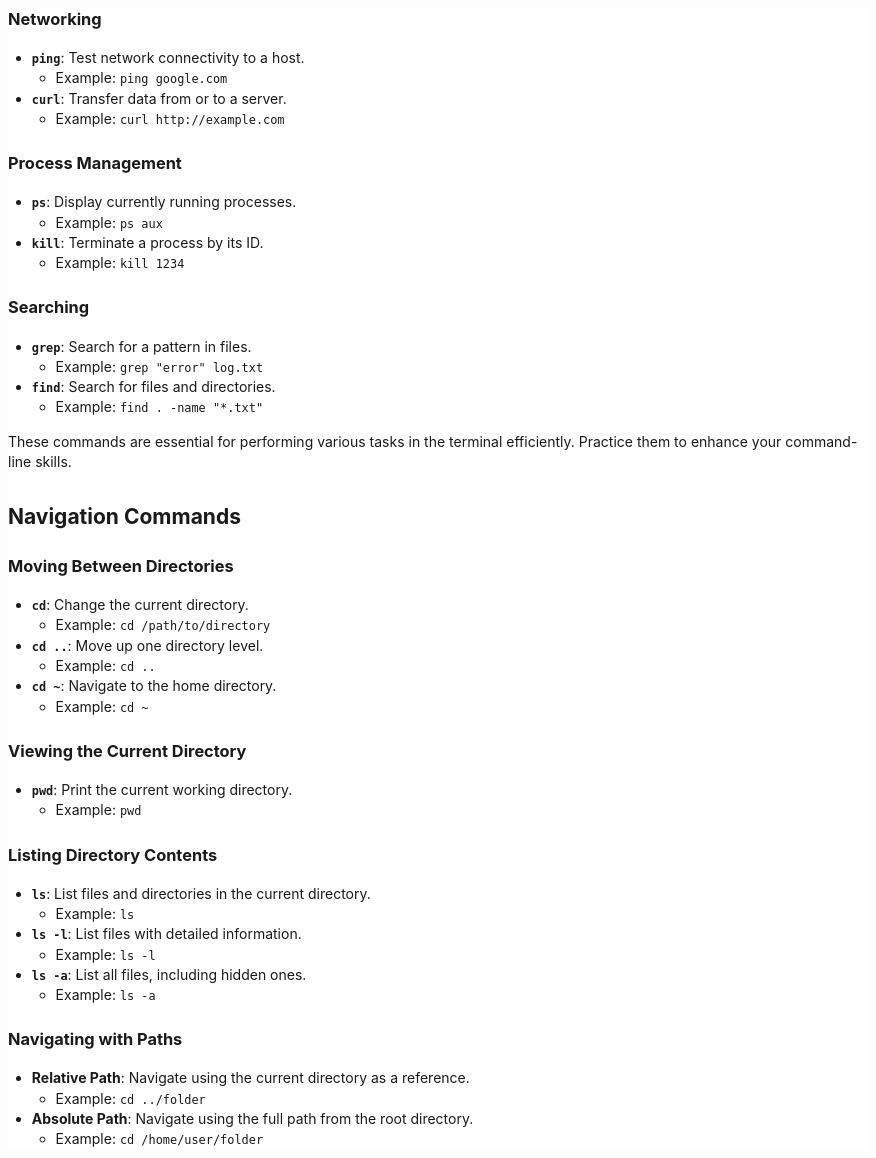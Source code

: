 ### Networking
- **`ping`**: Test network connectivity to a host.
    - Example: `ping google.com`
- **`curl`**: Transfer data from or to a server.
    - Example: `curl http://example.com`

### Process Management
- **`ps`**: Display currently running processes.
    - Example: `ps aux`
- **`kill`**: Terminate a process by its ID.
    - Example: `kill 1234`

### Searching
- **`grep`**: Search for a pattern in files.
    - Example: `grep "error" log.txt`
- **`find`**: Search for files and directories.
    - Example: `find . -name "*.txt"`

These commands are essential for performing various tasks in the terminal efficiently. Practice them to enhance your command-line skills.

## Navigation Commands

### Moving Between Directories
- **`cd`**: Change the current directory.
    - Example: `cd /path/to/directory`
- **`cd ..`**: Move up one directory level.
    - Example: `cd ..`
- **`cd ~`**: Navigate to the home directory.
    - Example: `cd ~`

### Viewing the Current Directory
- **`pwd`**: Print the current working directory.
    - Example: `pwd`

### Listing Directory Contents
- **`ls`**: List files and directories in the current directory.
    - Example: `ls`
- **`ls -l`**: List files with detailed information.
    - Example: `ls -l`
- **`ls -a`**: List all files, including hidden ones.
    - Example: `ls -a`

### Navigating with Paths
- **Relative Path**: Navigate using the current directory as a reference.
    - Example: `cd ../folder`
- **Absolute Path**: Navigate using the full path from the root directory.
    - Example: `cd /home/user/folder`
